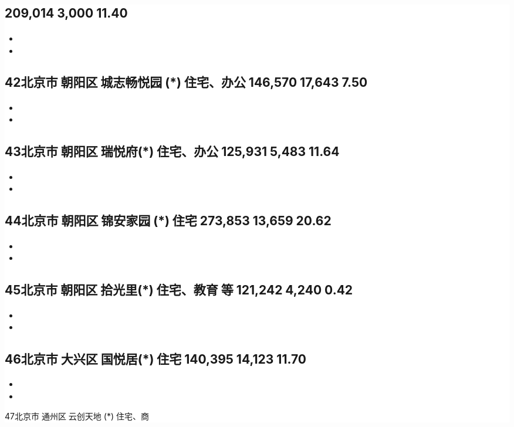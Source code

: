 209,014
3,000
11.40
-
-
-
42北京市
朝阳区
城志畅悦园
(*)
住宅、办公
146,570
17,643
7.50
-
-
-
43北京市
朝阳区
瑞悦府(*)
住宅、办公
125,931
5,483
11.64
-
-
-
44北京市
朝阳区
锦安家园
(*)
住宅
273,853
13,659
20.62
-
-
-
45北京市
朝阳区
拾光里(*)
住宅、教育
等
121,242
4,240
0.42
-
-
-
46北京市
大兴区
国悦居(*)
住宅
140,395
14,123
11.70
-
-
-
47北京市
通州区
云创天地
(*)
住宅、商